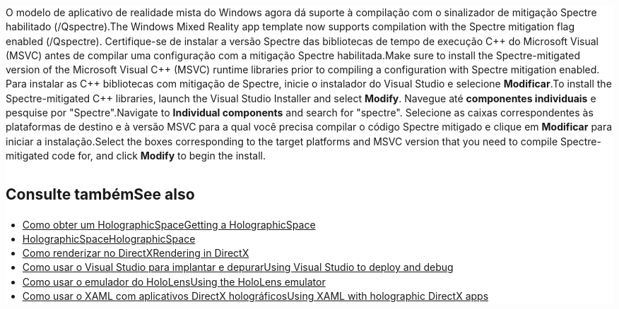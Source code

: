 <span data-ttu-id="381fb-217">O modelo de aplicativo de realidade mista do Windows agora dá suporte à compilação com o sinalizador de mitigação Spectre habilitado (/Qspectre).</span><span class="sxs-lookup"><span data-stu-id="381fb-217">The Windows Mixed Reality app template now supports compilation with the Spectre mitigation flag enabled (/Qspectre).</span></span> <span data-ttu-id="381fb-218">Certifique-se de instalar a versão Spectre das bibliotecas de tempo de execução C++ do Microsoft Visual (MSVC) antes de compilar uma configuração com a mitigação Spectre habilitada.</span><span class="sxs-lookup"><span data-stu-id="381fb-218">Make sure to install the Spectre-mitigated version of the Microsoft Visual C++ (MSVC) runtime libraries prior to compiling a configuration with Spectre mitigation enabled.</span></span> <span data-ttu-id="381fb-219">Para instalar as C++ bibliotecas com mitigação de Spectre, inicie o instalador do Visual Studio e selecione **Modificar**.</span><span class="sxs-lookup"><span data-stu-id="381fb-219">To install the Spectre-mitigated C++ libraries, launch the Visual Studio Installer and select **Modify**.</span></span> <span data-ttu-id="381fb-220">Navegue até **componentes individuais** e pesquise por "Spectre".</span><span class="sxs-lookup"><span data-stu-id="381fb-220">Navigate to **Individual components** and search for "spectre".</span></span> <span data-ttu-id="381fb-221">Selecione as caixas correspondentes às plataformas de destino e à versão MSVC para a qual você precisa compilar o código Spectre mitigado e clique em **Modificar** para iniciar a instalação.</span><span class="sxs-lookup"><span data-stu-id="381fb-221">Select the boxes corresponding to the target platforms and MSVC version that you need to compile Spectre-mitigated code for, and click **Modify** to begin the install.</span></span>

## <a name="see-also"></a><span data-ttu-id="381fb-222">Consulte também</span><span class="sxs-lookup"><span data-stu-id="381fb-222">See also</span></span>
* [<span data-ttu-id="381fb-223">Como obter um HolographicSpace</span><span class="sxs-lookup"><span data-stu-id="381fb-223">Getting a HolographicSpace</span></span>](getting-a-holographicspace.md)
* <span data-ttu-id="381fb-224"><a href="https://docs.microsoft.com/uwp/api/windows.graphics.holographic.holographicspaceh" target="_blank">HolographicSpace</a></span><span class="sxs-lookup"><span data-stu-id="381fb-224"><a href="https://docs.microsoft.com/uwp/api/windows.graphics.holographic.holographicspaceh" target="_blank">HolographicSpace</a></span></span>
* [<span data-ttu-id="381fb-225">Como renderizar no DirectX</span><span class="sxs-lookup"><span data-stu-id="381fb-225">Rendering in DirectX</span></span>](rendering-in-directx.md)
* [<span data-ttu-id="381fb-226">Como usar o Visual Studio para implantar e depurar</span><span class="sxs-lookup"><span data-stu-id="381fb-226">Using Visual Studio to deploy and debug</span></span>](using-visual-studio.md)
* [<span data-ttu-id="381fb-227">Como usar o emulador do HoloLens</span><span class="sxs-lookup"><span data-stu-id="381fb-227">Using the HoloLens emulator</span></span>](using-the-hololens-emulator.md)
* [<span data-ttu-id="381fb-228">Como usar o XAML com aplicativos DirectX holográficos</span><span class="sxs-lookup"><span data-stu-id="381fb-228">Using XAML with holographic DirectX apps</span></span>](using-xaml-with-holographic-directx-apps.md)
